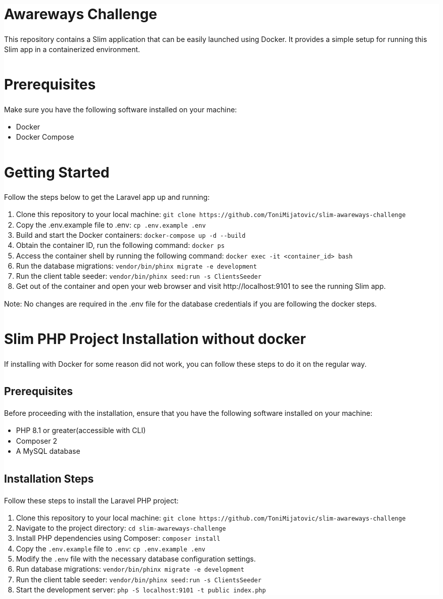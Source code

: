 # Awareways Challenge
This repository contains a Slim application that can be easily launched using Docker. It provides a simple setup for running this Slim app in a containerized environment.

# Prerequisites
Make sure you have the following software installed on your machine:

- Docker
- Docker Compose
# Getting Started
Follow the steps below to get the Laravel app up and running:

1. Clone this repository to your local machine: `git clone https://github.com/ToniMijatovic/slim-awareways-challenge`
2. Copy the .env.example file to .env: `cp .env.example .env`
3. Build and start the Docker containers: `docker-compose up -d --build`
4. Obtain the container ID, run the following command: `docker ps`
5. Access the container shell by running the following command: `docker exec -it <container_id> bash`
6. Run the database migrations: `vendor/bin/phinx migrate -e development`
7. Run the client table seeder: `vendor/bin/phinx seed:run -s ClientsSeeder`
8. Get out of the container and open your web browser and visit http://localhost:9101 to see the running Slim app.

Note: No changes are required in the .env file for the database credentials if you are following the docker steps.

# Slim PHP Project Installation without docker
If installing with Docker for some reason did not work, you can follow these steps to do it on the regular way.

## Prerequisites

Before proceeding with the installation, ensure that you have the following software installed on your machine:

- PHP 8.1 or greater(accessible with CLI)
- Composer 2
- A MySQL database

## Installation Steps

Follow these steps to install the Laravel PHP project:

1. Clone this repository to your local machine: `git clone https://github.com/ToniMijatovic/slim-awareways-challenge`
2. Navigate to the project directory: `cd slim-awareways-challenge`
3. Install PHP dependencies using Composer: `composer install`
4. Copy the `.env.example` file to `.env`: `cp .env.example .env`
5. Modify the `.env` file with the necessary database configuration settings.
6. Run database migrations: `vendor/bin/phinx migrate -e development`
7. Run the client table seeder: `vendor/bin/phinx seed:run -s ClientsSeeder`
8. Start the development server: `php -S localhost:9101 -t public index.php`
